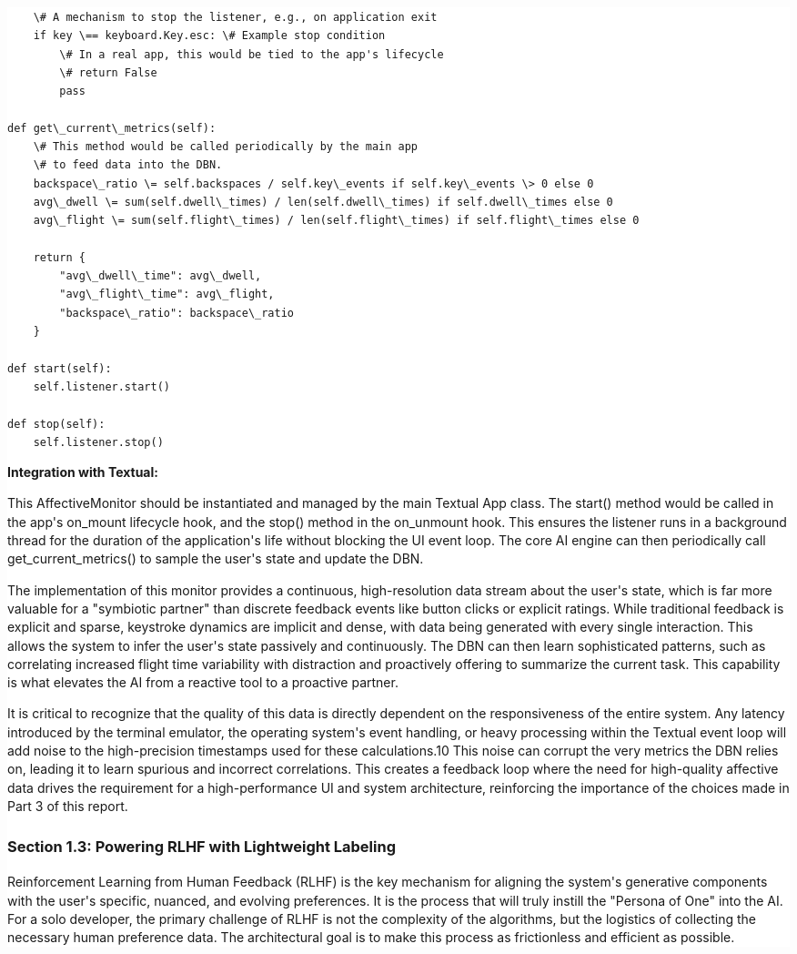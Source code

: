         \# A mechanism to stop the listener, e.g., on application exit  
        if key \== keyboard.Key.esc: \# Example stop condition  
            \# In a real app, this would be tied to the app's lifecycle  
            \# return False   
            pass

    def get\_current\_metrics(self):  
        \# This method would be called periodically by the main app  
        \# to feed data into the DBN.  
        backspace\_ratio \= self.backspaces / self.key\_events if self.key\_events \> 0 else 0  
        avg\_dwell \= sum(self.dwell\_times) / len(self.dwell\_times) if self.dwell\_times else 0  
        avg\_flight \= sum(self.flight\_times) / len(self.flight\_times) if self.flight\_times else 0  
          
        return {  
            "avg\_dwell\_time": avg\_dwell,  
            "avg\_flight\_time": avg\_flight,  
            "backspace\_ratio": backspace\_ratio  
        }

    def start(self):  
        self.listener.start()

    def stop(self):  
        self.listener.stop()

**Integration with Textual:**

This AffectiveMonitor should be instantiated and managed by the main Textual App class. The start() method would be called in the app's on\_mount lifecycle hook, and the stop() method in the on\_unmount hook. This ensures the listener runs in a background thread for the duration of the application's life without blocking the UI event loop. The core AI engine can then periodically call get\_current\_metrics() to sample the user's state and update the DBN.

The implementation of this monitor provides a continuous, high-resolution data stream about the user's state, which is far more valuable for a "symbiotic partner" than discrete feedback events like button clicks or explicit ratings. While traditional feedback is explicit and sparse, keystroke dynamics are implicit and dense, with data being generated with every single interaction. This allows the system to infer the user's state passively and continuously. The DBN can then learn sophisticated patterns, such as correlating increased flight time variability with distraction and proactively offering to summarize the current task. This capability is what elevates the AI from a reactive tool to a proactive partner.

It is critical to recognize that the quality of this data is directly dependent on the responsiveness of the entire system. Any latency introduced by the terminal emulator, the operating system's event handling, or heavy processing within the Textual event loop will add noise to the high-precision timestamps used for these calculations.10 This noise can corrupt the very metrics the DBN relies on, leading it to learn spurious and incorrect correlations. This creates a feedback loop where the need for high-quality affective data drives the requirement for a high-performance UI and system architecture, reinforcing the importance of the choices made in Part 3 of this report.

### **Section 1.3: Powering RLHF with Lightweight Labeling**

Reinforcement Learning from Human Feedback (RLHF) is the key mechanism for aligning the system's generative components with the user's specific, nuanced, and evolving preferences. It is the process that will truly instill the "Persona of One" into the AI. For a solo developer, the primary challenge of RLHF is not the complexity of the algorithms, but the logistics of collecting the necessary human preference data. The architectural goal is to make this process as frictionless and efficient as possible.

